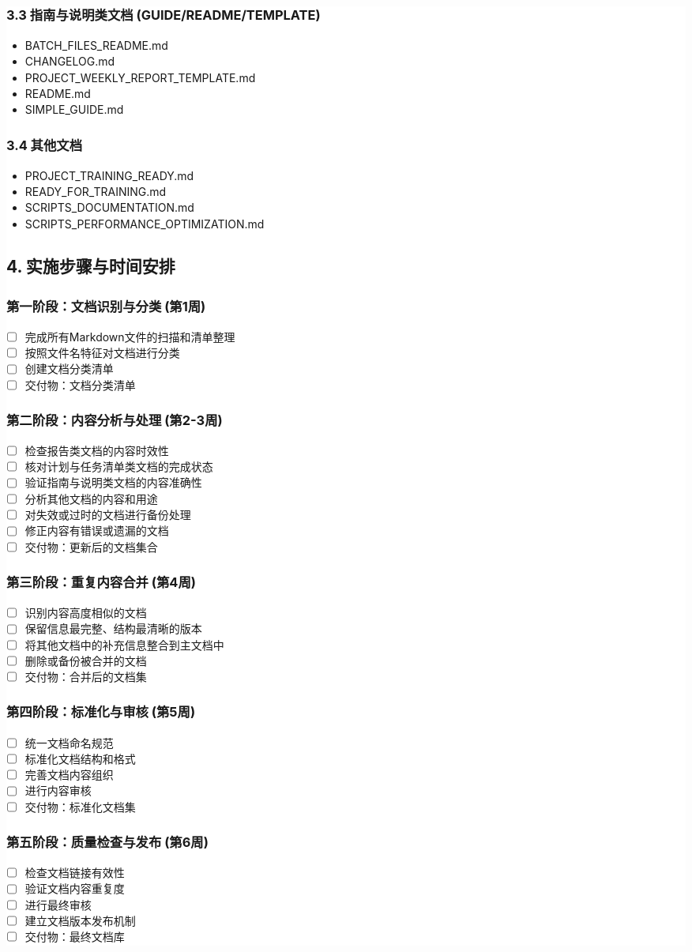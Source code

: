 
### 3.3 指南与说明类文档 (GUIDE/README/TEMPLATE)
- BATCH_FILES_README.md
- CHANGELOG.md
- PROJECT_WEEKLY_REPORT_TEMPLATE.md
- README.md
- SIMPLE_GUIDE.md

### 3.4 其他文档
- PROJECT_TRAINING_READY.md
- READY_FOR_TRAINING.md
- SCRIPTS_DOCUMENTATION.md
- SCRIPTS_PERFORMANCE_OPTIMIZATION.md

## 4. 实施步骤与时间安排

### 第一阶段：文档识别与分类 (第1周)
- [ ] 完成所有Markdown文件的扫描和清单整理
- [ ] 按照文件名特征对文档进行分类
- [ ] 创建文档分类清单
- [ ] 交付物：文档分类清单

### 第二阶段：内容分析与处理 (第2-3周)
- [ ] 检查报告类文档的内容时效性
- [ ] 核对计划与任务清单类文档的完成状态
- [ ] 验证指南与说明类文档的内容准确性
- [ ] 分析其他文档的内容和用途
- [ ] 对失效或过时的文档进行备份处理
- [ ] 修正内容有错误或遗漏的文档
- [ ] 交付物：更新后的文档集合

### 第三阶段：重复内容合并 (第4周)
- [ ] 识别内容高度相似的文档
- [ ] 保留信息最完整、结构最清晰的版本
- [ ] 将其他文档中的补充信息整合到主文档中
- [ ] 删除或备份被合并的文档
- [ ] 交付物：合并后的文档集

### 第四阶段：标准化与审核 (第5周)
- [ ] 统一文档命名规范
- [ ] 标准化文档结构和格式
- [ ] 完善文档内容组织
- [ ] 进行内容审核
- [ ] 交付物：标准化文档集

### 第五阶段：质量检查与发布 (第6周)
- [ ] 检查文档链接有效性
- [ ] 验证文档内容重复度
- [ ] 进行最终审核
- [ ] 建立文档版本发布机制
- [ ] 交付物：最终文档库
